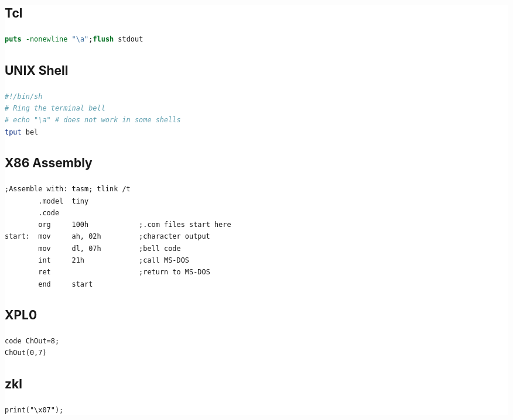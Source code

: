 

## Tcl


```tcl
puts -nonewline "\a";flush stdout
```



## UNIX Shell

```sh
#!/bin/sh
# Ring the terminal bell
# echo "\a" # does not work in some shells
tput bel
```



## X86 Assembly


```X86 Assembly
;Assemble with: tasm; tlink /t
        .model  tiny
        .code
        org     100h            ;.com files start here
start:  mov     ah, 02h         ;character output
        mov     dl, 07h         ;bell code
        int     21h             ;call MS-DOS
        ret                     ;return to MS-DOS
        end     start
```



## XPL0


```XPL0
code ChOut=8;
ChOut(0,7)
```



## zkl


```zkl
print("\x07");
```




